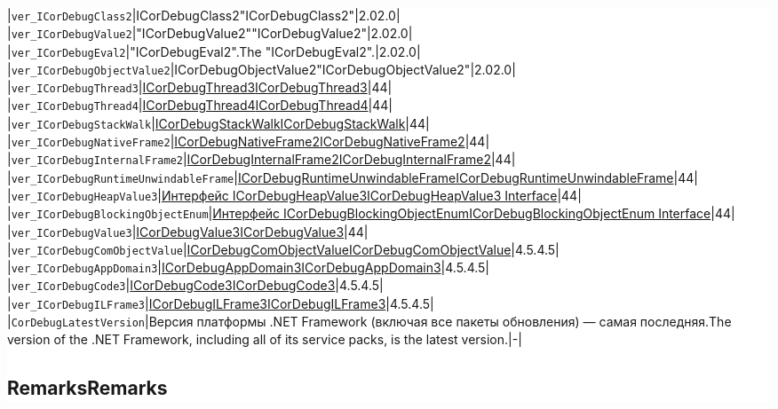 |`ver_ICorDebugClass2`|<span data-ttu-id="79ffd-241">ICorDebugClass2</span><span class="sxs-lookup"><span data-stu-id="79ffd-241">"ICorDebugClass2"</span></span>|<span data-ttu-id="79ffd-242">2.0</span><span class="sxs-lookup"><span data-stu-id="79ffd-242">2.0</span></span>|  
|`ver_ICorDebugValue2`|<span data-ttu-id="79ffd-243">"ICorDebugValue2"</span><span class="sxs-lookup"><span data-stu-id="79ffd-243">"ICorDebugValue2"</span></span>|<span data-ttu-id="79ffd-244">2.0</span><span class="sxs-lookup"><span data-stu-id="79ffd-244">2.0</span></span>|  
|`ver_ICorDebugEval2`|<span data-ttu-id="79ffd-245">"ICorDebugEval2".</span><span class="sxs-lookup"><span data-stu-id="79ffd-245">The "ICorDebugEval2".</span></span>|<span data-ttu-id="79ffd-246">2.0</span><span class="sxs-lookup"><span data-stu-id="79ffd-246">2.0</span></span>|  
|`ver_ICorDebugObjectValue2`|<span data-ttu-id="79ffd-247">ICorDebugObjectValue2</span><span class="sxs-lookup"><span data-stu-id="79ffd-247">"ICorDebugObjectValue2"</span></span>|<span data-ttu-id="79ffd-248">2.0</span><span class="sxs-lookup"><span data-stu-id="79ffd-248">2.0</span></span>|  
|`ver_ICorDebugThread3`|[<span data-ttu-id="79ffd-249">ICorDebugThread3</span><span class="sxs-lookup"><span data-stu-id="79ffd-249">ICorDebugThread3</span></span>](icordebugthread3-interface.md)|<span data-ttu-id="79ffd-250">4</span><span class="sxs-lookup"><span data-stu-id="79ffd-250">4</span></span>|  
|`ver_ICorDebugThread4`|[<span data-ttu-id="79ffd-251">ICorDebugThread4</span><span class="sxs-lookup"><span data-stu-id="79ffd-251">ICorDebugThread4</span></span>](icordebugthread4-interface.md)|<span data-ttu-id="79ffd-252">4</span><span class="sxs-lookup"><span data-stu-id="79ffd-252">4</span></span>|  
|`ver_ICorDebugStackWalk`|[<span data-ttu-id="79ffd-253">ICorDebugStackWalk</span><span class="sxs-lookup"><span data-stu-id="79ffd-253">ICorDebugStackWalk</span></span>](icordebugstackwalk-interface.md)|<span data-ttu-id="79ffd-254">4</span><span class="sxs-lookup"><span data-stu-id="79ffd-254">4</span></span>|  
|`ver_ICorDebugNativeFrame2`|[<span data-ttu-id="79ffd-255">ICorDebugNativeFrame2</span><span class="sxs-lookup"><span data-stu-id="79ffd-255">ICorDebugNativeFrame2</span></span>](icordebugnativeframe2-interface.md)|<span data-ttu-id="79ffd-256">4</span><span class="sxs-lookup"><span data-stu-id="79ffd-256">4</span></span>|  
|`ver_ICorDebugInternalFrame2`|[<span data-ttu-id="79ffd-257">ICorDebugInternalFrame2</span><span class="sxs-lookup"><span data-stu-id="79ffd-257">ICorDebugInternalFrame2</span></span>](icordebuginternalframe2-interface.md)|<span data-ttu-id="79ffd-258">4</span><span class="sxs-lookup"><span data-stu-id="79ffd-258">4</span></span>|  
|`ver_ICorDebugRuntimeUnwindableFrame`|[<span data-ttu-id="79ffd-259">ICorDebugRuntimeUnwindableFrame</span><span class="sxs-lookup"><span data-stu-id="79ffd-259">ICorDebugRuntimeUnwindableFrame</span></span>](icordebugruntimeunwindableframe-interface.md)|<span data-ttu-id="79ffd-260">4</span><span class="sxs-lookup"><span data-stu-id="79ffd-260">4</span></span>|  
|`ver_ICorDebugHeapValue3`|[<span data-ttu-id="79ffd-261">Интерфейс ICorDebugHeapValue3</span><span class="sxs-lookup"><span data-stu-id="79ffd-261">ICorDebugHeapValue3 Interface</span></span>](icordebugheapvalue3-interface.md)|<span data-ttu-id="79ffd-262">4</span><span class="sxs-lookup"><span data-stu-id="79ffd-262">4</span></span>|  
|`ver_ICorDebugBlockingObjectEnum`|[<span data-ttu-id="79ffd-263">Интерфейс ICorDebugBlockingObjectEnum</span><span class="sxs-lookup"><span data-stu-id="79ffd-263">ICorDebugBlockingObjectEnum Interface</span></span>](icordebugblockingobjectenum-interface.md)|<span data-ttu-id="79ffd-264">4</span><span class="sxs-lookup"><span data-stu-id="79ffd-264">4</span></span>|  
|`ver_ICorDebugValue3`|[<span data-ttu-id="79ffd-265">ICorDebugValue3</span><span class="sxs-lookup"><span data-stu-id="79ffd-265">ICorDebugValue3</span></span>](icordebugvalue3-interface.md)|<span data-ttu-id="79ffd-266">4</span><span class="sxs-lookup"><span data-stu-id="79ffd-266">4</span></span>|  
|`ver_ICorDebugComObjectValue`|[<span data-ttu-id="79ffd-267">ICorDebugComObjectValue</span><span class="sxs-lookup"><span data-stu-id="79ffd-267">ICorDebugComObjectValue</span></span>](icordebugcomobjectvalue-interface.md)|<span data-ttu-id="79ffd-268">4.5.</span><span class="sxs-lookup"><span data-stu-id="79ffd-268">4.5</span></span>|  
|`ver_ICorDebugAppDomain3`|[<span data-ttu-id="79ffd-269">ICorDebugAppDomain3</span><span class="sxs-lookup"><span data-stu-id="79ffd-269">ICorDebugAppDomain3</span></span>](icordebugappdomain3-interface.md)|<span data-ttu-id="79ffd-270">4.5.</span><span class="sxs-lookup"><span data-stu-id="79ffd-270">4.5</span></span>|  
|`ver_ICorDebugCode3`|[<span data-ttu-id="79ffd-271">ICorDebugCode3</span><span class="sxs-lookup"><span data-stu-id="79ffd-271">ICorDebugCode3</span></span>](icordebugcode3-interface.md)|<span data-ttu-id="79ffd-272">4.5.</span><span class="sxs-lookup"><span data-stu-id="79ffd-272">4.5</span></span>|  
|`ver_ICorDebugILFrame3`|[<span data-ttu-id="79ffd-273">ICorDebugILFrame3</span><span class="sxs-lookup"><span data-stu-id="79ffd-273">ICorDebugILFrame3</span></span>](icordebugilframe3-interface.md)|<span data-ttu-id="79ffd-274">4.5.</span><span class="sxs-lookup"><span data-stu-id="79ffd-274">4.5</span></span>|  
|`CorDebugLatestVersion`|<span data-ttu-id="79ffd-275">Версия платформы .NET Framework (включая все пакеты обновления) — самая последняя.</span><span class="sxs-lookup"><span data-stu-id="79ffd-275">The version of the .NET Framework, including all of its service packs, is the latest version.</span></span>|-|  
  
## <a name="remarks"></a><span data-ttu-id="79ffd-276">Remarks</span><span class="sxs-lookup"><span data-stu-id="79ffd-276">Remarks</span></span>  

